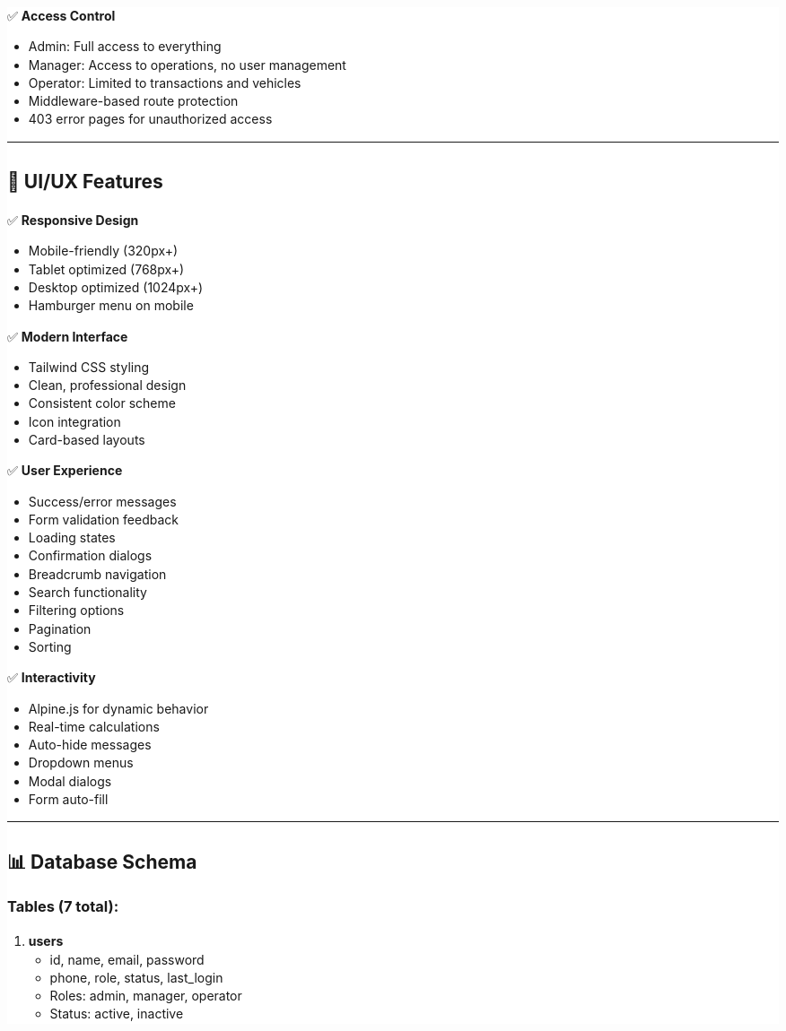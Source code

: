 ✅ **Access Control**
- Admin: Full access to everything
- Manager: Access to operations, no user management
- Operator: Limited to transactions and vehicles
- Middleware-based route protection
- 403 error pages for unauthorized access

---

## 🎨 UI/UX Features

✅ **Responsive Design**
- Mobile-friendly (320px+)
- Tablet optimized (768px+)
- Desktop optimized (1024px+)
- Hamburger menu on mobile

✅ **Modern Interface**
- Tailwind CSS styling
- Clean, professional design
- Consistent color scheme
- Icon integration
- Card-based layouts

✅ **User Experience**
- Success/error messages
- Form validation feedback
- Loading states
- Confirmation dialogs
- Breadcrumb navigation
- Search functionality
- Filtering options
- Pagination
- Sorting

✅ **Interactivity**
- Alpine.js for dynamic behavior
- Real-time calculations
- Auto-hide messages
- Dropdown menus
- Modal dialogs
- Form auto-fill

---

## 📊 Database Schema

### Tables (7 total):

1. **users**
   - id, name, email, password
   - phone, role, status, last_login
   - Roles: admin, manager, operator
   - Status: active, inactive
